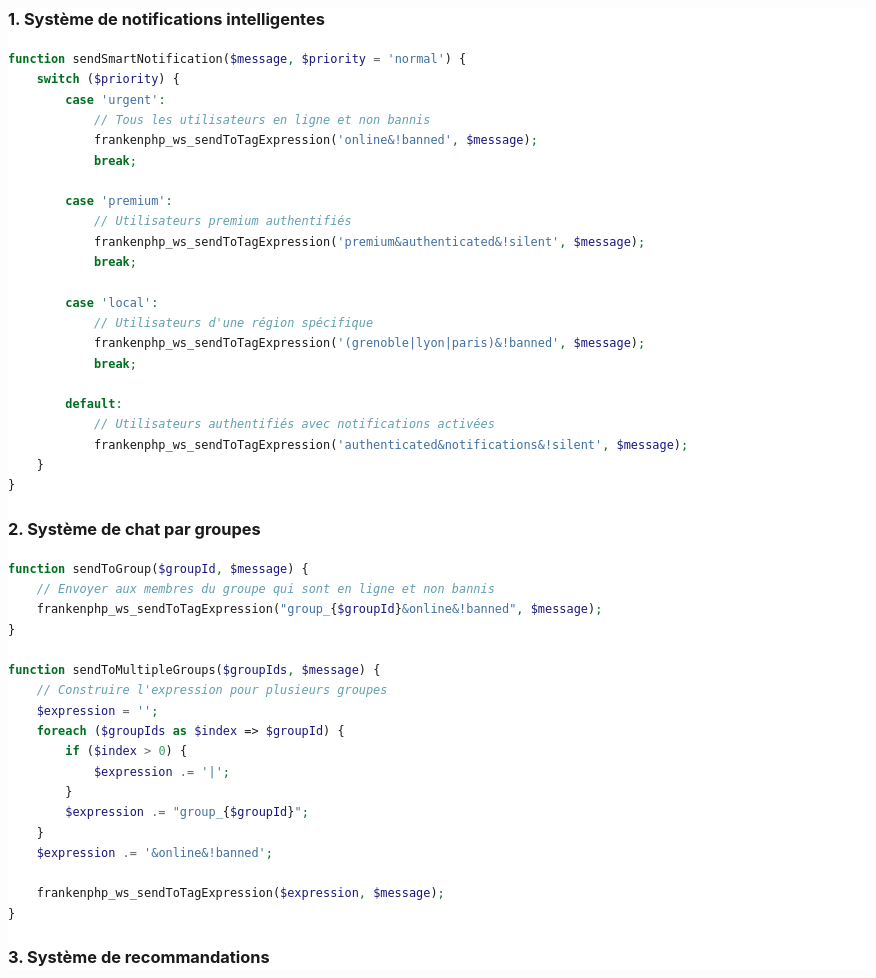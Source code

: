 ### 1. Système de notifications intelligentes

```php
function sendSmartNotification($message, $priority = 'normal') {
    switch ($priority) {
        case 'urgent':
            // Tous les utilisateurs en ligne et non bannis
            frankenphp_ws_sendToTagExpression('online&!banned', $message);
            break;
            
        case 'premium':
            // Utilisateurs premium authentifiés
            frankenphp_ws_sendToTagExpression('premium&authenticated&!silent', $message);
            break;
            
        case 'local':
            // Utilisateurs d'une région spécifique
            frankenphp_ws_sendToTagExpression('(grenoble|lyon|paris)&!banned', $message);
            break;
            
        default:
            // Utilisateurs authentifiés avec notifications activées
            frankenphp_ws_sendToTagExpression('authenticated&notifications&!silent', $message);
    }
}
```

### 2. Système de chat par groupes

```php
function sendToGroup($groupId, $message) {
    // Envoyer aux membres du groupe qui sont en ligne et non bannis
    frankenphp_ws_sendToTagExpression("group_{$groupId}&online&!banned", $message);
}

function sendToMultipleGroups($groupIds, $message) {
    // Construire l'expression pour plusieurs groupes
    $expression = '';
    foreach ($groupIds as $index => $groupId) {
        if ($index > 0) {
            $expression .= '|';
        }
        $expression .= "group_{$groupId}";
    }
    $expression .= '&online&!banned';
    
    frankenphp_ws_sendToTagExpression($expression, $message);
}
```

### 3. Système de recommandations
